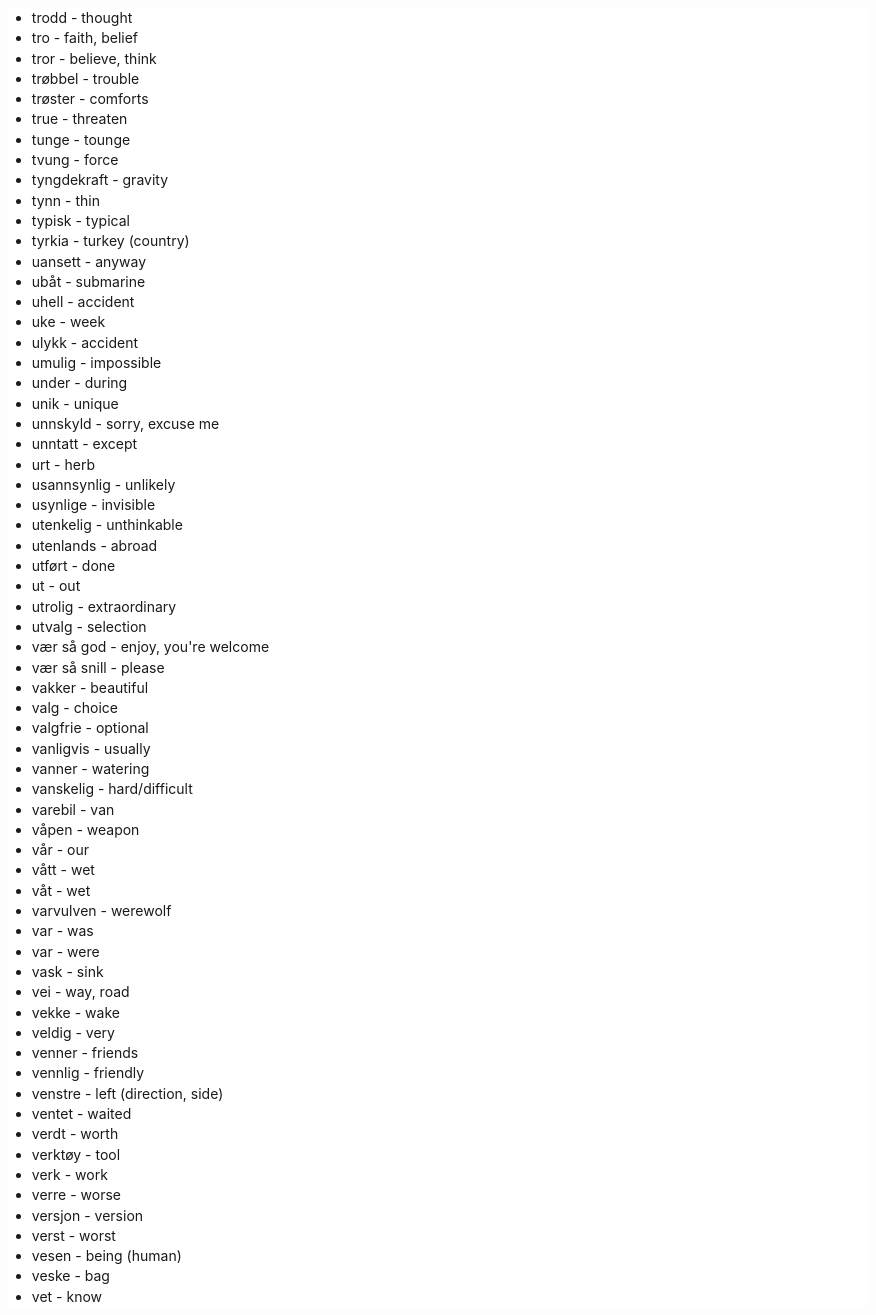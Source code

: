 * trodd - thought
* tro - faith, belief
* tror - believe, think
* tr&oslash;bbel - trouble
* tr&oslash;ster - comforts
* true - threaten
* tunge - tounge
* tvung - force
* tyngdekraft - gravity
* tynn - thin
* typisk - typical
* tyrkia - turkey (country)
* uansett - anyway
* ub&aring;t - submarine
* uhell - accident
* uke - week
* ulykk - accident
* umulig - impossible
* under - during
* unik - unique
* unnskyld - sorry, excuse me
* unntatt - except
* urt - herb
* usannsynlig - unlikely
* usynlige - invisible
* utenkelig - unthinkable
* utenlands - abroad
* utf&oslash;rt - done
* ut - out
* utrolig - extraordinary
* utvalg - selection
* v&aelig;r s&aring; god - enjoy, you're welcome
* v&aelig;r s&aring; snill - please
* vakker - beautiful
* valg - choice
* valgfrie - optional
* vanligvis - usually
* vanner - watering
* vanskelig - hard/difficult
* varebil - van
* v&aring;pen - weapon
* v&aring;r - our
* v&aring;tt - wet
* v&aring;t - wet
* varvulven - werewolf
* var - was
* var - were
* vask - sink
* vei - way, road
* vekke - wake
* veldig - very
* venner - friends
* vennlig - friendly
* venstre - left (direction, side)
* ventet - waited
* verdt - worth
* verkt&oslash;y - tool
* verk - work
* verre - worse
* versjon - version
* verst - worst
* vesen - being (human)
* veske - bag
* vet - know